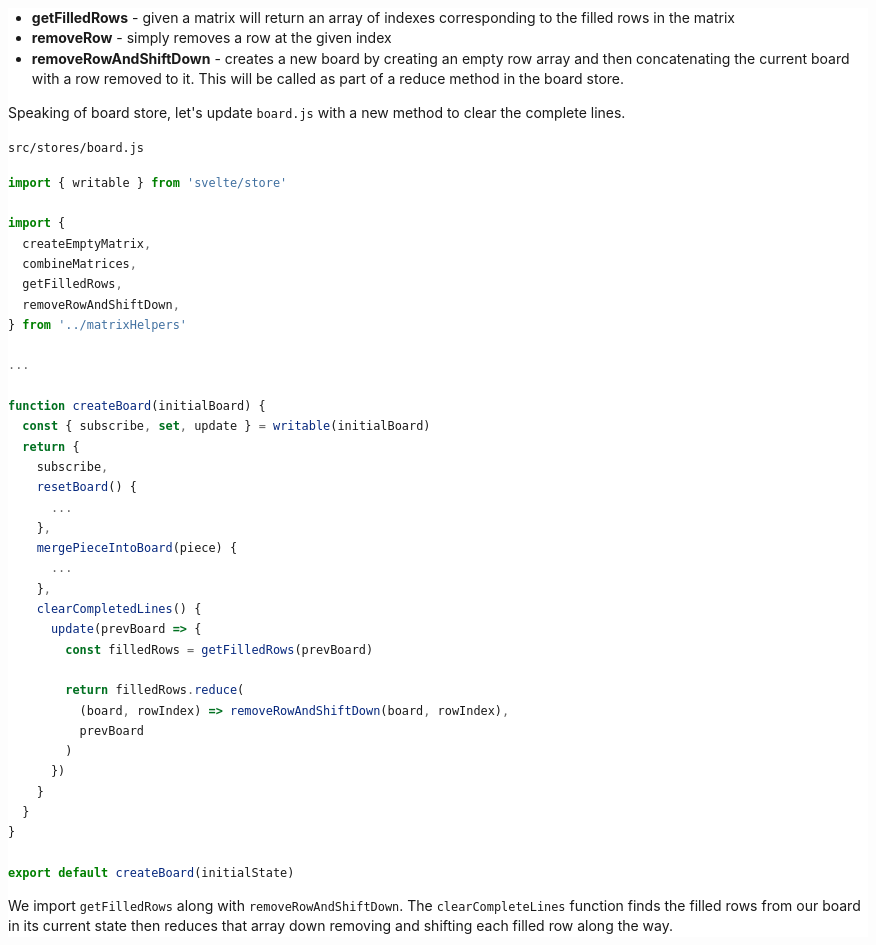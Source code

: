 ```js
```

- **getFilledRows** - given a matrix will return an array of indexes corresponding to the filled rows in the matrix
- **removeRow** - simply removes a row at the given index
- **removeRowAndShiftDown** - creates a new board by creating an empty row array and then concatenating the current board with a row removed to it. This will be called as part of a reduce method in the board store.

Speaking of board store, let's update `board.js` with a new method to clear the complete lines.

`src/stores/board.js`

```js
import { writable } from 'svelte/store'

import {
  createEmptyMatrix,
  combineMatrices,
  getFilledRows,
  removeRowAndShiftDown,
} from '../matrixHelpers'

...

function createBoard(initialBoard) {
  const { subscribe, set, update } = writable(initialBoard)
  return {
    subscribe,
    resetBoard() {
      ...
    },
    mergePieceIntoBoard(piece) {
      ...
    },
    clearCompletedLines() {
      update(prevBoard => {
        const filledRows = getFilledRows(prevBoard)

        return filledRows.reduce(
          (board, rowIndex) => removeRowAndShiftDown(board, rowIndex),
          prevBoard
        )
      })
    }
  }
}

export default createBoard(initialState)
```

We import `getFilledRows` along with `removeRowAndShiftDown`. The `clearCompleteLines` function finds the filled rows from our board in its current state then reduces that array down removing and shifting each filled row along the way.
